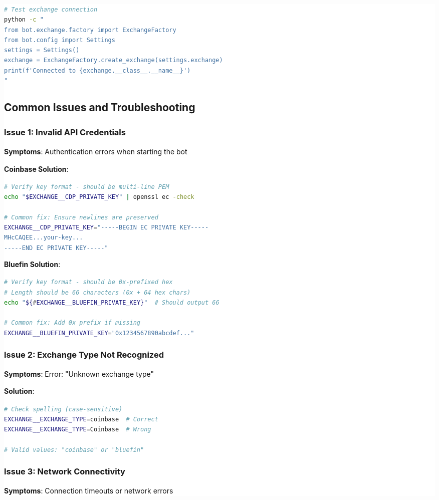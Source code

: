 ```bash
# Test exchange connection
python -c "
from bot.exchange.factory import ExchangeFactory
from bot.config import Settings
settings = Settings()
exchange = ExchangeFactory.create_exchange(settings.exchange)
print(f'Connected to {exchange.__class__.__name__}')
"
```

## Common Issues and Troubleshooting

### Issue 1: Invalid API Credentials

**Symptoms**: Authentication errors when starting the bot

**Coinbase Solution**:
```bash
# Verify key format - should be multi-line PEM
echo "$EXCHANGE__CDP_PRIVATE_KEY" | openssl ec -check

# Common fix: Ensure newlines are preserved
EXCHANGE__CDP_PRIVATE_KEY="-----BEGIN EC PRIVATE KEY-----
MHcCAQEE...your-key...
-----END EC PRIVATE KEY-----"
```

**Bluefin Solution**:
```bash
# Verify key format - should be 0x-prefixed hex
# Length should be 66 characters (0x + 64 hex chars)
echo "${#EXCHANGE__BLUEFIN_PRIVATE_KEY}"  # Should output 66

# Common fix: Add 0x prefix if missing
EXCHANGE__BLUEFIN_PRIVATE_KEY="0x1234567890abcdef..."
```

### Issue 2: Exchange Type Not Recognized

**Symptoms**: Error: "Unknown exchange type"

**Solution**:
```bash
# Check spelling (case-sensitive)
EXCHANGE__EXCHANGE_TYPE=coinbase  # Correct
EXCHANGE__EXCHANGE_TYPE=Coinbase  # Wrong

# Valid values: "coinbase" or "bluefin"
```

### Issue 3: Network Connectivity

**Symptoms**: Connection timeouts or network errors
